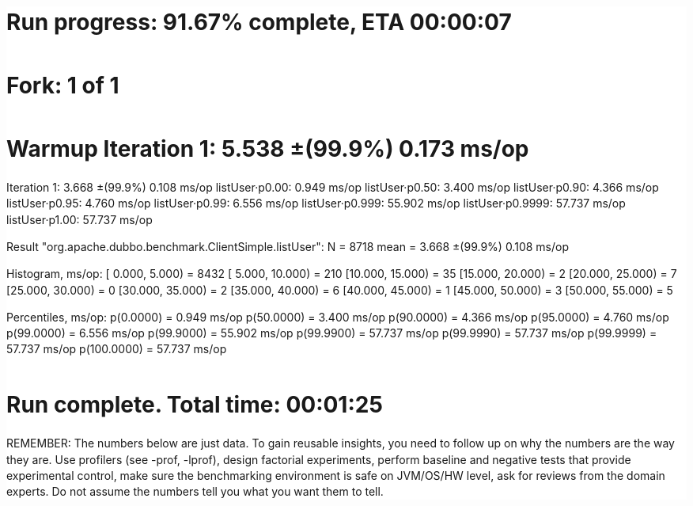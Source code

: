 # Run progress: 91.67% complete, ETA 00:00:07
# Fork: 1 of 1
# Warmup Iteration   1: 5.538 ±(99.9%) 0.173 ms/op
Iteration   1: 3.668 ±(99.9%) 0.108 ms/op
                 listUser·p0.00:   0.949 ms/op
                 listUser·p0.50:   3.400 ms/op
                 listUser·p0.90:   4.366 ms/op
                 listUser·p0.95:   4.760 ms/op
                 listUser·p0.99:   6.556 ms/op
                 listUser·p0.999:  55.902 ms/op
                 listUser·p0.9999: 57.737 ms/op
                 listUser·p1.00:   57.737 ms/op



Result "org.apache.dubbo.benchmark.ClientSimple.listUser":
  N = 8718
  mean =      3.668 ±(99.9%) 0.108 ms/op

  Histogram, ms/op:
    [ 0.000,  5.000) = 8432 
    [ 5.000, 10.000) = 210 
    [10.000, 15.000) = 35 
    [15.000, 20.000) = 2 
    [20.000, 25.000) = 7 
    [25.000, 30.000) = 0 
    [30.000, 35.000) = 2 
    [35.000, 40.000) = 6 
    [40.000, 45.000) = 1 
    [45.000, 50.000) = 3 
    [50.000, 55.000) = 5 

  Percentiles, ms/op:
      p(0.0000) =      0.949 ms/op
     p(50.0000) =      3.400 ms/op
     p(90.0000) =      4.366 ms/op
     p(95.0000) =      4.760 ms/op
     p(99.0000) =      6.556 ms/op
     p(99.9000) =     55.902 ms/op
     p(99.9900) =     57.737 ms/op
     p(99.9990) =     57.737 ms/op
     p(99.9999) =     57.737 ms/op
    p(100.0000) =     57.737 ms/op


# Run complete. Total time: 00:01:25

REMEMBER: The numbers below are just data. To gain reusable insights, you need to follow up on
why the numbers are the way they are. Use profilers (see -prof, -lprof), design factorial
experiments, perform baseline and negative tests that provide experimental control, make sure
the benchmarking environment is safe on JVM/OS/HW level, ask for reviews from the domain experts.
Do not assume the numbers tell you what you want them to tell.
